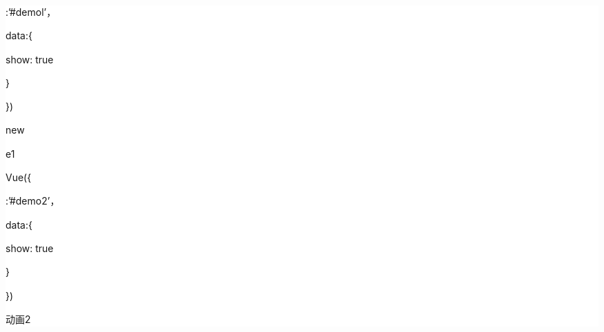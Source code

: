 :’#demol’，

data:{

show: true

}

})

new

e1

Vue({

:’#demo2’，

data:{

show: true

}

 })

</scriot>

 

 

动画2

<style>

 .bounce一enter一active{

animation:bounce一in .5s

}

.bounce一leave一active{

animation:bounce一in .5s reverse;

}

@keyframes bounce一in{

 e冤{

 transform:

}

50}{

 transform:

}

100{

 transform:

}
